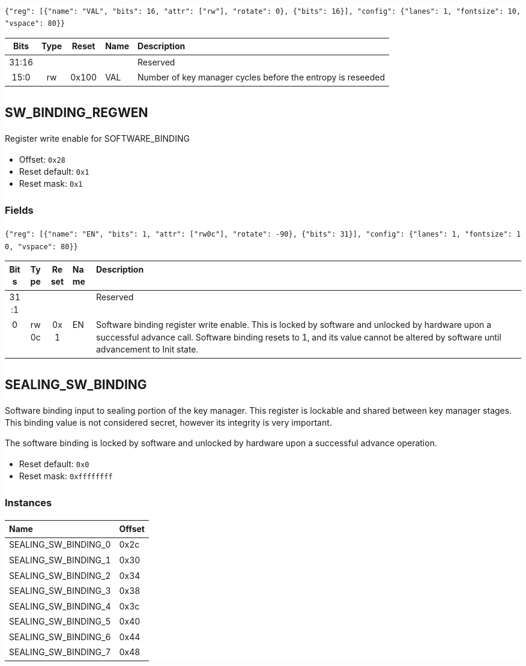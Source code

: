 ```wavejson
{"reg": [{"name": "VAL", "bits": 16, "attr": ["rw"], "rotate": 0}, {"bits": 16}], "config": {"lanes": 1, "fontsize": 10, "vspace": 80}}
```

|  Bits  |  Type  |  Reset  | Name   | Description                                                 |
|:------:|:------:|:-------:|:-------|:------------------------------------------------------------|
| 31:16  |        |         |        | Reserved                                                    |
|  15:0  |   rw   |  0x100  | VAL    | Number of key manager cycles before the entropy is reseeded |

## SW_BINDING_REGWEN
Register write enable for SOFTWARE_BINDING
- Offset: `0x28`
- Reset default: `0x1`
- Reset mask: `0x1`

### Fields

```wavejson
{"reg": [{"name": "EN", "bits": 1, "attr": ["rw0c"], "rotate": -90}, {"bits": 31}], "config": {"lanes": 1, "fontsize": 10, "vspace": 80}}
```

|  Bits  |  Type  |  Reset  | Name   | Description                                                                                                                                                                                                                             |
|:------:|:------:|:-------:|:-------|:----------------------------------------------------------------------------------------------------------------------------------------------------------------------------------------------------------------------------------------|
|  31:1  |        |         |        | Reserved                                                                                                                                                                                                                                |
|   0    |  rw0c  |   0x1   | EN     | Software binding register write enable. This is locked by software and unlocked by hardware upon a successful advance call.  Software binding resets to 1, and its value cannot be altered by software until advancement to Init state. |

## SEALING_SW_BINDING
Software binding input to sealing portion of the key manager.
This register is lockable and shared between key manager stages.
This binding value is not considered secret, however its integrity is very important.

The software binding is locked by software and unlocked by hardware upon a successful advance operation.
- Reset default: `0x0`
- Reset mask: `0xffffffff`

### Instances

| Name                 | Offset   |
|:---------------------|:---------|
| SEALING_SW_BINDING_0 | 0x2c     |
| SEALING_SW_BINDING_1 | 0x30     |
| SEALING_SW_BINDING_2 | 0x34     |
| SEALING_SW_BINDING_3 | 0x38     |
| SEALING_SW_BINDING_4 | 0x3c     |
| SEALING_SW_BINDING_5 | 0x40     |
| SEALING_SW_BINDING_6 | 0x44     |
| SEALING_SW_BINDING_7 | 0x48     |
